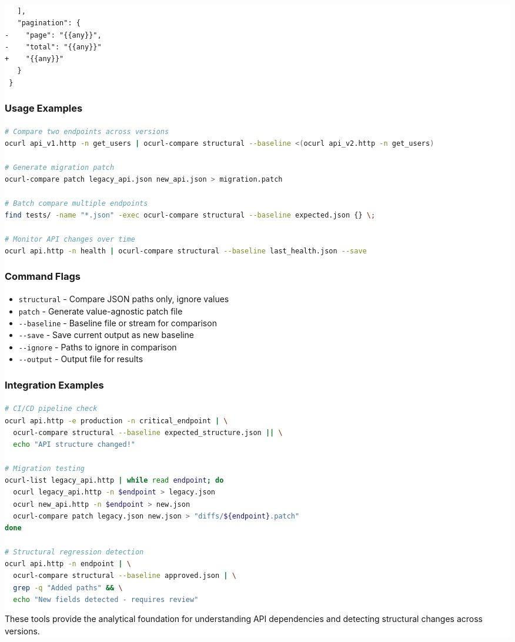 ```
   ],
   "pagination": {
-    "page": "{{any}}",
-    "total": "{{any}}"
+    "{{any}}"
   }
 }
```

### Usage Examples

```bash
# Compare two endpoints across versions
ocurl api_v1.http -n get_users | ocurl-compare structural --baseline <(ocurl api_v2.http -n get_users)

# Generate migration patch
ocurl-compare patch legacy_api.json new_api.json > migration.patch

# Batch compare multiple endpoints
find tests/ -name "*.json" -exec ocurl-compare structural --baseline expected.json {} \;

# Monitor API changes over time
ocurl api.http -n health | ocurl-compare structural --baseline last_health.json --save
```

### Command Flags
- `structural` - Compare JSON paths only, ignore values
- `patch` - Generate value-agnostic patch file
- `--baseline` - Baseline file or stream for comparison
- `--save` - Save current output as new baseline
- `--ignore` - Paths to ignore in comparison
- `--output` - Output file for results

### Integration Examples

```bash
# CI/CD pipeline check
ocurl api.http -e production -n critical_endpoint | \
  ocurl-compare structural --baseline expected_structure.json || \
  echo "API structure changed!"

# Migration testing
ocurl-list legacy_api.http | while read endpoint; do
  ocurl legacy_api.http -n $endpoint > legacy.json
  ocurl new_api.http -n $endpoint > new.json
  ocurl-compare patch legacy.json new.json > "diffs/${endpoint}.patch"
done

# Structural regression detection
ocurl api.http -n endpoint | \
  ocurl-compare structural --baseline approved.json | \
  grep -q "Added paths" && \
  echo "New fields detected - requires review"
```

These tools provide the analytical foundation for understanding API dependencies and detecting structural changes across versions.
